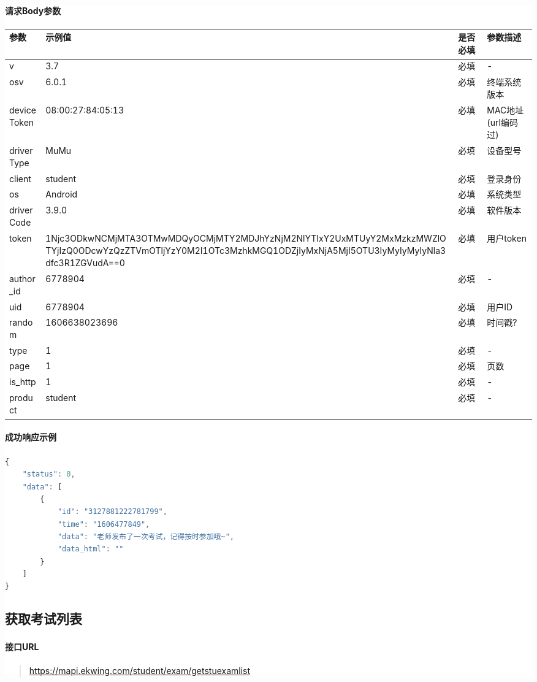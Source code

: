 #### 请求Body参数

| 参数        | 示例值   | 是否必填   |  参数描述  |
| :--------   | :-----  | :-----  | :----  |
| v     | 3.7 |  必填 | - |
| osv     | 6.0.1 |  必填 | 终端系统版本 |
| deviceToken     | 08:00:27:84:05:13 |  必填 | MAC地址(url编码过) |
| driverType     | MuMu |  必填 | 设备型号 |
| client     | student |  必填 | 登录身份 |
| os     | Android |  必填 | 系统类型 |
| driverCode     | 3.9.0 |  必填 | 软件版本 |
| token     | 1Njc3ODkwNCMjMTA3OTMwMDQyOCMjMTY2MDJhYzNjM2NlYTIxY2UxMTUyY2MxMzkzMWZlOTYjIzQ0ODcwYzQzZTVmOTljYzY0M2I1OTc3MzhkMGQ1ODZjIyMxNjA5MjI5OTU3IyMyIyMyIyNla3dfc3R1ZGVudA==0 |  必填 | 用户token |
| author_id     | 6778904 |  必填 | - |
| uid     | 6778904 |  必填 | 用户ID |
| random     | 1606638023696 |  必填 | 时间戳? |
| type     | 1 |  必填 | - |
| page     | 1 |  必填 | 页数 |
| is_http     | 1 |  必填 | - |
| product     | student |  必填 | - |

#### 成功响应示例
```javascript
{
	"status": 0,
	"data": [
		{
			"id": "3127881222781799",
			"time": "1606477849",
			"data": "老师发布了一次考试，记得按时参加哦~",
			"data_html": ""
		}
	]
}
```



## 获取考试列表

#### 接口URL
> https://mapi.ekwing.com/student/exam/getstuexamlist 

